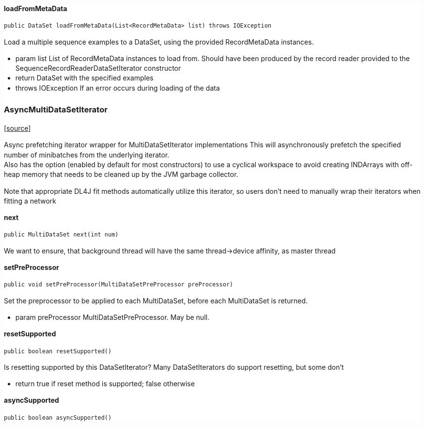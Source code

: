 **loadFromMetaData**

```
public DataSet loadFromMetaData(List<RecordMetaData> list) throws IOException
```

Load a multiple sequence examples to a DataSet, using the provided RecordMetaData instances.

* param list List of RecordMetaData instances to load from. Should have been produced by the record reader provided to the SequenceRecordReaderDataSetIterator constructor
* return DataSet with the specified examples
* throws IOException If an error occurs during loading of the data

### AsyncMultiDataSetIterator

[\[source\]](https://github.com/eclipse/deeplearning4j/tree/master/deeplearning4j/deeplearning4j-data/deeplearning4j-utility-iterators/src/main/java/org/deeplearning4j/datasets/iterator/AsyncMultiDataSetIterator.java)

Async prefetching iterator wrapper for MultiDataSetIterator implementations This will asynchronously prefetch the specified number of minibatches from the underlying iterator.\
Also has the option (enabled by default for most constructors) to use a cyclical workspace to avoid creating INDArrays with off-heap memory that needs to be cleaned up by the JVM garbage collector.

Note that appropriate DL4J fit methods automatically utilize this iterator, so users don’t need to manually wrap their iterators when fitting a network

**next**

```
public MultiDataSet next(int num)
```

We want to ensure, that background thread will have the same thread->device affinity, as master thread

**setPreProcessor**

```
public void setPreProcessor(MultiDataSetPreProcessor preProcessor)
```

Set the preprocessor to be applied to each MultiDataSet, before each MultiDataSet is returned.

* param preProcessor MultiDataSetPreProcessor. May be null.

**resetSupported**

```
public boolean resetSupported()
```

Is resetting supported by this DataSetIterator? Many DataSetIterators do support resetting, but some don’t

* return true if reset method is supported; false otherwise

**asyncSupported**

```
public boolean asyncSupported()
```
